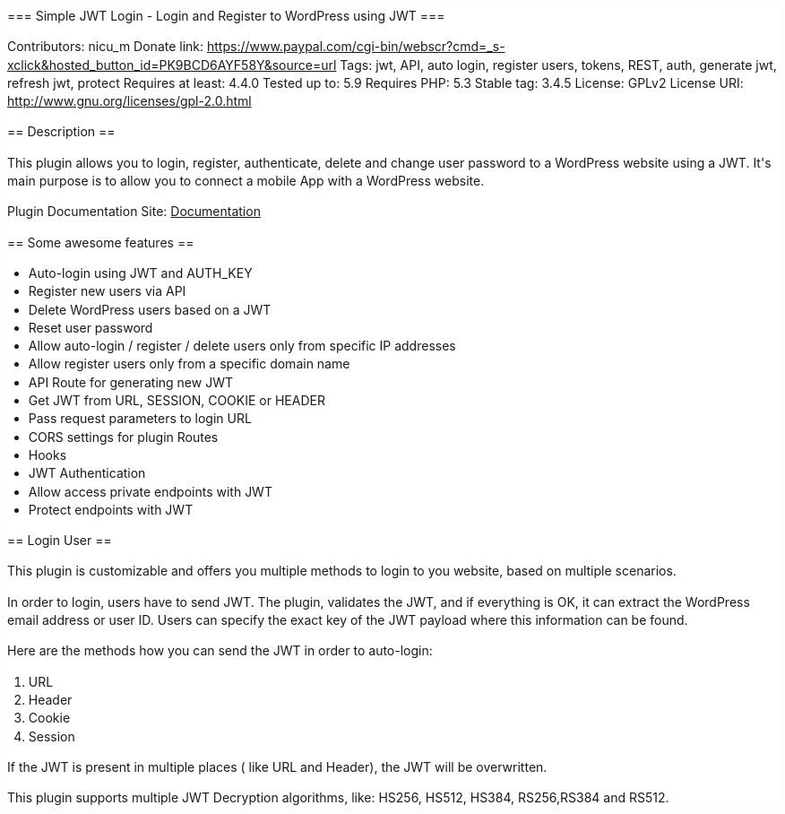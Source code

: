 === Simple JWT Login - Login and Register to WordPress using JWT ===

Contributors: nicu_m
Donate link: https://www.paypal.com/cgi-bin/webscr?cmd=_s-xclick&hosted_button_id=PK9BCD6AYF58Y&source=url
Tags: jwt, API, auto login, register users, tokens, REST, auth, generate jwt, refresh jwt, protect
Requires at least: 4.4.0
Tested up to: 5.9
Requires PHP: 5.3
Stable tag: 3.4.5
License: GPLv2
License URI: http://www.gnu.org/licenses/gpl-2.0.html

== Description ==

This plugin allows you to login, register, authenticate, delete and change user password to a WordPress website using a JWT.
It's main purpose is to allow you to connect a mobile App with a WordPress website. 

Plugin Documentation Site: [Documentation](https://simplejwtlogin.com?utm_source=readme)

== Some awesome features ==

* Auto-login using JWT and AUTH_KEY
* Register new users via API
* Delete WordPress users based on a JWT
* Reset user password
* Allow auto-login / register / delete users only from specific IP addresses
* Allow register users only from a specific domain name
* API Route for generating new JWT
* Get JWT from URL, SESSION, COOKIE or HEADER
* Pass request parameters to login URL
* CORS settings for plugin Routes
* Hooks
* JWT Authentication
* Allow access private endpoints with JWT
* Protect endpoints with JWT

== Login User ==

This plugin is customizable and offers you multiple methods to login to you website, based on multiple scenarios.

In order to login, users have to send JWT. The plugin, validates the JWT, and if everything is OK, it can extract the WordPress email address or user ID.
Users can specify the exact key of the JWT payload where this information can be found.

Here are the methods how you can send the JWT in order to auto-login:

1. URL
2. Header
3. Cookie
4. Session

If the JWT is present in multiple places ( like URL and Header), the JWT will be overwritten.

This plugin supports multiple JWT Decryption algorithms, like: HS256, HS512, HS384, RS256,RS384 and RS512.
